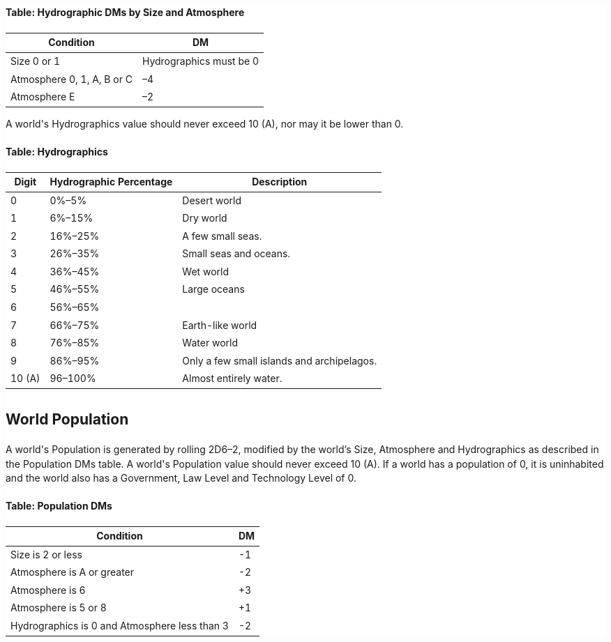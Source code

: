 #### Table: Hydrographic DMs by Size and Atmosphere

| Condition                  | DM                      |
|----------------------------|-------------------------|
| Size 0 or 1                | Hydrographics must be 0 |
| Atmosphere 0, 1, A, B or C | –4                      |
| Atmosphere E               | –2                      |

A world's Hydrographics value should never exceed 10 (A), nor may it be
lower than 0.

#### Table: Hydrographics

| Digit  | Hydrographic Percentage | Description                                |
|--------|-------------------------|--------------------------------------------|
| 0      | 0%–5%                   | Desert world                               |
| 1      | 6%–15%                  | Dry world                                  |
| 2      | 16%–25%                 | A few small seas.                          |
| 3      | 26%–35%                 | Small seas and oceans.                     |
| 4      | 36%–45%                 | Wet world                                  |
| 5      | 46%–55%                 | Large oceans                               |
| 6      | 56%–65%                 |                                            |
| 7      | 66%–75%                 | Earth-like world                           |
| 8      | 76%–85%                 | Water world                                |
| 9      | 86%–95%                 | Only a few small islands and archipelagos. |
| 10 (A) | 96–100%                 | Almost entirely water.                     |

## World Population

A world's Population is generated by rolling 2D6–2, modified by the
world’s Size, Atmosphere and Hydrographics as described in the
Population DMs table. A world's Population value should never exceed 10
(A). If a world has a population of 0, it is uninhabited and the world
also has a Government, Law Level and Technology Level of 0.

#### Table: Population DMs

| Condition                                     | DM  |
|-----------------------------------------------|-----|
| Size is 2 or less                             | -1  |
| Atmosphere is A or greater                    | -2  |
| Atmosphere is 6                               | +3  |
| Atmosphere is 5 or 8                          | +1  |
| Hydrographics is 0 and Atmosphere less than 3 | -2  |

